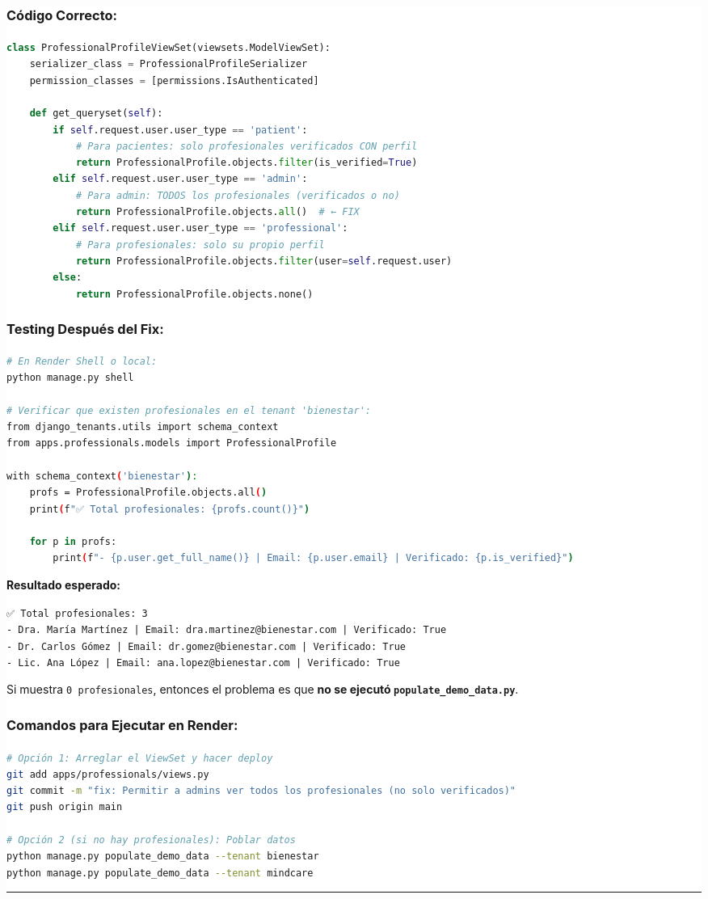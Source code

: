 ### **Código Correcto:**

```python
class ProfessionalProfileViewSet(viewsets.ModelViewSet):
    serializer_class = ProfessionalProfileSerializer
    permission_classes = [permissions.IsAuthenticated]
    
    def get_queryset(self):
        if self.request.user.user_type == 'patient':
            # Para pacientes: solo profesionales verificados CON perfil
            return ProfessionalProfile.objects.filter(is_verified=True)
        elif self.request.user.user_type == 'admin':
            # Para admin: TODOS los profesionales (verificados o no)
            return ProfessionalProfile.objects.all()  # ← FIX
        elif self.request.user.user_type == 'professional':
            # Para profesionales: solo su propio perfil
            return ProfessionalProfile.objects.filter(user=self.request.user)
        else:
            return ProfessionalProfile.objects.none()
```

### **Testing Después del Fix:**

```bash
# En Render Shell o local:
python manage.py shell

# Verificar que existen profesionales en el tenant 'bienestar':
from django_tenants.utils import schema_context
from apps.professionals.models import ProfessionalProfile

with schema_context('bienestar'):
    profs = ProfessionalProfile.objects.all()
    print(f"✅ Total profesionales: {profs.count()}")
    
    for p in profs:
        print(f"- {p.user.get_full_name()} | Email: {p.user.email} | Verificado: {p.is_verified}")
```

**Resultado esperado:**
```
✅ Total profesionales: 3
- Dra. María Martínez | Email: dra.martinez@bienestar.com | Verificado: True
- Dr. Carlos Gómez | Email: dr.gomez@bienestar.com | Verificado: True
- Lic. Ana López | Email: ana.lopez@bienestar.com | Verificado: True
```

Si muestra `0 profesionales`, entonces el problema es que **no se ejecutó `populate_demo_data.py`**.

### **Comandos para Ejecutar en Render:**

```bash
# Opción 1: Arreglar el ViewSet y hacer deploy
git add apps/professionals/views.py
git commit -m "fix: Permitir a admins ver todos los profesionales (no solo verificados)"
git push origin main

# Opción 2 (si no hay profesionales): Poblar datos
python manage.py populate_demo_data --tenant bienestar
python manage.py populate_demo_data --tenant mindcare
```

---